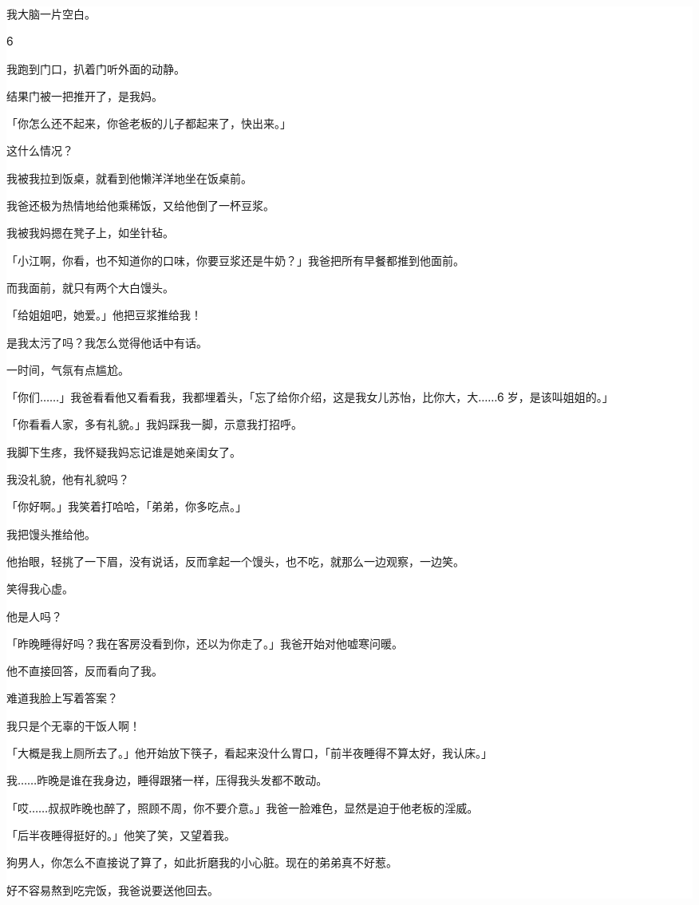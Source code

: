 我大脑一片空白。

6

我跑到门口，扒着门听外面的动静。

结果门被一把推开了，是我妈。

「你怎么还不起来，你爸老板的儿子都起来了，快出来。」

这什么情况？

我被我拉到饭桌，就看到他懒洋洋地坐在饭桌前。

我爸还极为热情地给他乘稀饭，又给他倒了一杯豆浆。

我被我妈摁在凳子上，如坐针毡。

「小江啊，你看，也不知道你的口味，你要豆浆还是牛奶？」我爸把所有早餐都推到他面前。

而我面前，就只有两个大白馒头。

「给姐姐吧，她爱。」他把豆浆推给我！

是我太污了吗？我怎么觉得他话中有话。

一时间，气氛有点尴尬。

「你们……」我爸看看他又看看我，我都埋着头，「忘了给你介绍，这是我女儿苏怡，比你大，大……6 岁，是该叫姐姐的。」

「你看看人家，多有礼貌。」我妈踩我一脚，示意我打招呼。

我脚下生疼，我怀疑我妈忘记谁是她亲闺女了。

我没礼貌，他有礼貌吗？

「你好啊。」我笑着打哈哈，「弟弟，你多吃点。」

我把馒头推给他。

他抬眼，轻挑了一下眉，没有说话，反而拿起一个馒头，也不吃，就那么一边观察，一边笑。

笑得我心虚。

他是人吗？

「昨晚睡得好吗？我在客房没看到你，还以为你走了。」我爸开始对他嘘寒问暖。

他不直接回答，反而看向了我。

难道我脸上写着答案？

我只是个无辜的干饭人啊！

「大概是我上厕所去了。」他开始放下筷子，看起来没什么胃口，「前半夜睡得不算太好，我认床。」

我……昨晚是谁在我身边，睡得跟猪一样，压得我头发都不敢动。

「哎……叔叔昨晚也醉了，照顾不周，你不要介意。」我爸一脸难色，显然是迫于他老板的淫威。

「后半夜睡得挺好的。」他笑了笑，又望着我。

狗男人，你怎么不直接说了算了，如此折磨我的小心脏。现在的弟弟真不好惹。

好不容易熬到吃完饭，我爸说要送他回去。
